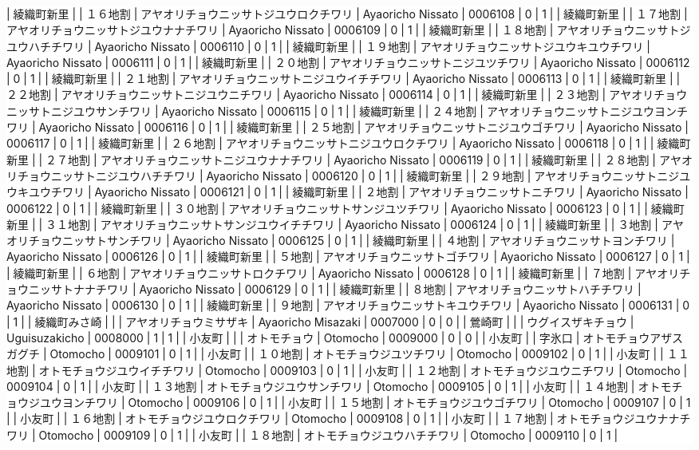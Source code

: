 | 綾織町新里 |  | １６地割 | アヤオリチョウニッサトジユウロクチワリ | Ayaoricho Nissato | 0006108 | 0 | 1 |
| 綾織町新里 |  | １７地割 | アヤオリチョウニッサトジユウナナチワリ | Ayaoricho Nissato | 0006109 | 0 | 1 |
| 綾織町新里 |  | １８地割 | アヤオリチョウニッサトジユウハチチワリ | Ayaoricho Nissato | 0006110 | 0 | 1 |
| 綾織町新里 |  | １９地割 | アヤオリチョウニッサトジユウキユウチワリ | Ayaoricho Nissato | 0006111 | 0 | 1 |
| 綾織町新里 |  | ２０地割 | アヤオリチョウニッサトニジユツチワリ | Ayaoricho Nissato | 0006112 | 0 | 1 |
| 綾織町新里 |  | ２１地割 | アヤオリチョウニッサトニジユウイチチワリ | Ayaoricho Nissato | 0006113 | 0 | 1 |
| 綾織町新里 |  | ２２地割 | アヤオリチョウニッサトニジユウニチワリ | Ayaoricho Nissato | 0006114 | 0 | 1 |
| 綾織町新里 |  | ２３地割 | アヤオリチョウニッサトニジユウサンチワリ | Ayaoricho Nissato | 0006115 | 0 | 1 |
| 綾織町新里 |  | ２４地割 | アヤオリチョウニッサトニジユウヨンチワリ | Ayaoricho Nissato | 0006116 | 0 | 1 |
| 綾織町新里 |  | ２５地割 | アヤオリチョウニッサトニジユウゴチワリ | Ayaoricho Nissato | 0006117 | 0 | 1 |
| 綾織町新里 |  | ２６地割 | アヤオリチョウニッサトニジユウロクチワリ | Ayaoricho Nissato | 0006118 | 0 | 1 |
| 綾織町新里 |  | ２７地割 | アヤオリチョウニッサトニジユウナナチワリ | Ayaoricho Nissato | 0006119 | 0 | 1 |
| 綾織町新里 |  | ２８地割 | アヤオリチョウニッサトニジユウハチチワリ | Ayaoricho Nissato | 0006120 | 0 | 1 |
| 綾織町新里 |  | ２９地割 | アヤオリチョウニッサトニジユウキユウチワリ | Ayaoricho Nissato | 0006121 | 0 | 1 |
| 綾織町新里 |  | ２地割 | アヤオリチョウニッサトニチワリ | Ayaoricho Nissato | 0006122 | 0 | 1 |
| 綾織町新里 |  | ３０地割 | アヤオリチョウニッサトサンジユツチワリ | Ayaoricho Nissato | 0006123 | 0 | 1 |
| 綾織町新里 |  | ３１地割 | アヤオリチョウニッサトサンジユウイチチワリ | Ayaoricho Nissato | 0006124 | 0 | 1 |
| 綾織町新里 |  | ３地割 | アヤオリチョウニッサトサンチワリ | Ayaoricho Nissato | 0006125 | 0 | 1 |
| 綾織町新里 |  | ４地割 | アヤオリチョウニッサトヨンチワリ | Ayaoricho Nissato | 0006126 | 0 | 1 |
| 綾織町新里 |  | ５地割 | アヤオリチョウニッサトゴチワリ | Ayaoricho Nissato | 0006127 | 0 | 1 |
| 綾織町新里 |  | ６地割 | アヤオリチョウニッサトロクチワリ | Ayaoricho Nissato | 0006128 | 0 | 1 |
| 綾織町新里 |  | ７地割 | アヤオリチョウニッサトナナチワリ | Ayaoricho Nissato | 0006129 | 0 | 1 |
| 綾織町新里 |  | ８地割 | アヤオリチョウニッサトハチチワリ | Ayaoricho Nissato | 0006130 | 0 | 1 |
| 綾織町新里 |  | ９地割 | アヤオリチョウニッサトキユウチワリ | Ayaoricho Nissato | 0006131 | 0 | 1 |
| 綾織町みさ崎 |  |  | アヤオリチョウミサザキ | Ayaoricho Misazaki | 0007000 | 0 | 0 |
| 鶯崎町 |  |  | ウグイスザキチョウ | Uguisuzakicho | 0008000 | 1 | 1 |
| 小友町 |  |  | オトモチョウ | Otomocho | 0009000 | 0 | 0 |
| 小友町 |  | 字氷口 | オトモチョウアザスガグチ | Otomocho | 0009101 | 0 | 1 |
| 小友町 |  | １０地割 | オトモチョウジユツチワリ | Otomocho | 0009102 | 0 | 1 |
| 小友町 |  | １１地割 | オトモチョウジユウイチチワリ | Otomocho | 0009103 | 0 | 1 |
| 小友町 |  | １２地割 | オトモチョウジユウニチワリ | Otomocho | 0009104 | 0 | 1 |
| 小友町 |  | １３地割 | オトモチョウジユウサンチワリ | Otomocho | 0009105 | 0 | 1 |
| 小友町 |  | １４地割 | オトモチョウジユウヨンチワリ | Otomocho | 0009106 | 0 | 1 |
| 小友町 |  | １５地割 | オトモチョウジユウゴチワリ | Otomocho | 0009107 | 0 | 1 |
| 小友町 |  | １６地割 | オトモチョウジユウロクチワリ | Otomocho | 0009108 | 0 | 1 |
| 小友町 |  | １７地割 | オトモチョウジユウナナチワリ | Otomocho | 0009109 | 0 | 1 |
| 小友町 |  | １８地割 | オトモチョウジユウハチチワリ | Otomocho | 0009110 | 0 | 1 |